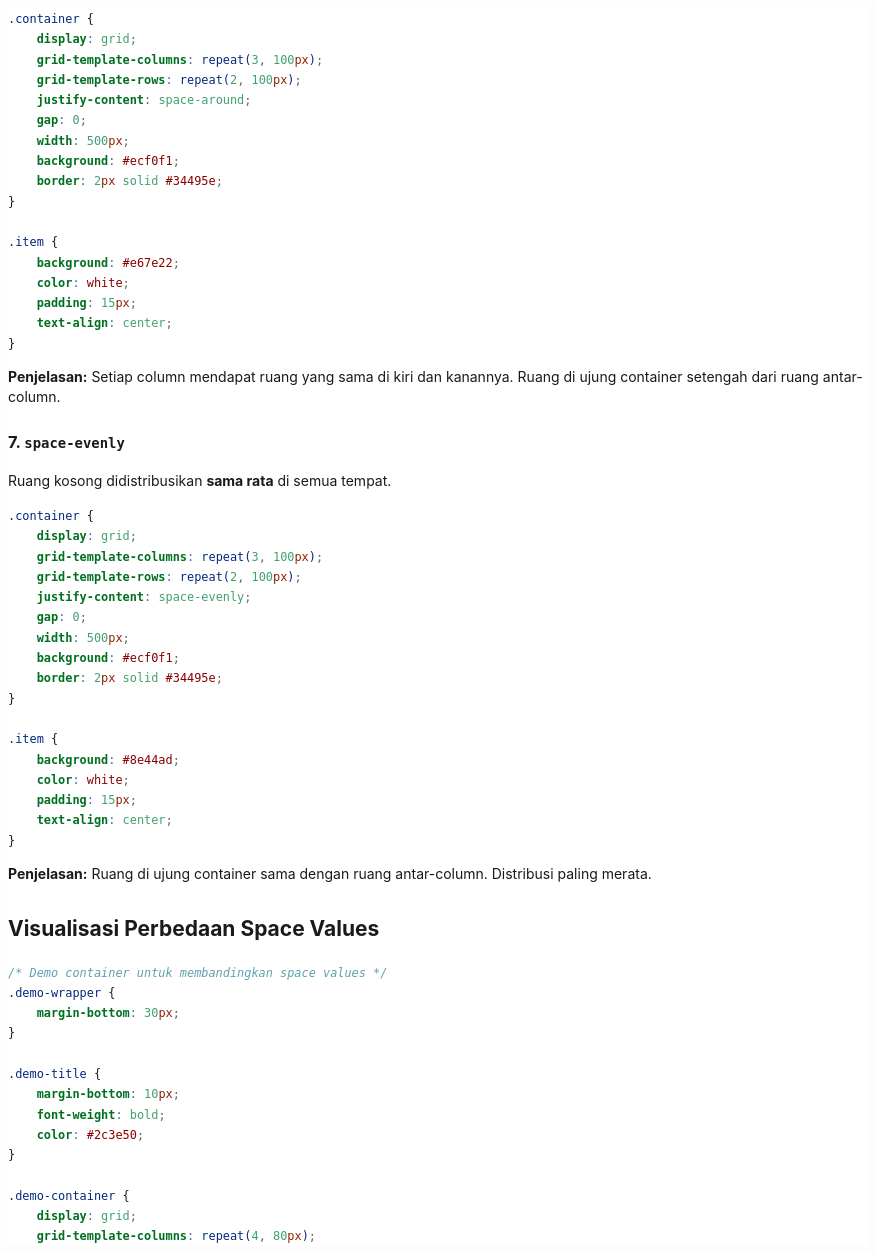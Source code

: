 ```css
.container {
    display: grid;
    grid-template-columns: repeat(3, 100px);
    grid-template-rows: repeat(2, 100px);
    justify-content: space-around;
    gap: 0;
    width: 500px;
    background: #ecf0f1;
    border: 2px solid #34495e;
}

.item {
    background: #e67e22;
    color: white;
    padding: 15px;
    text-align: center;
}
```

**Penjelasan:** Setiap column mendapat ruang yang sama di kiri dan kanannya. Ruang di ujung container setengah dari ruang antar-column.

### 7. `space-evenly`
Ruang kosong didistribusikan **sama rata** di semua tempat.

```css
.container {
    display: grid;
    grid-template-columns: repeat(3, 100px);
    grid-template-rows: repeat(2, 100px);
    justify-content: space-evenly;
    gap: 0;
    width: 500px;
    background: #ecf0f1;
    border: 2px solid #34495e;
}

.item {
    background: #8e44ad;
    color: white;
    padding: 15px;
    text-align: center;
}
```

**Penjelasan:** Ruang di ujung container sama dengan ruang antar-column. Distribusi paling merata.

## Visualisasi Perbedaan Space Values

```css
/* Demo container untuk membandingkan space values */
.demo-wrapper {
    margin-bottom: 30px;
}

.demo-title {
    margin-bottom: 10px;
    font-weight: bold;
    color: #2c3e50;
}

.demo-container {
    display: grid;
    grid-template-columns: repeat(4, 80px);
```